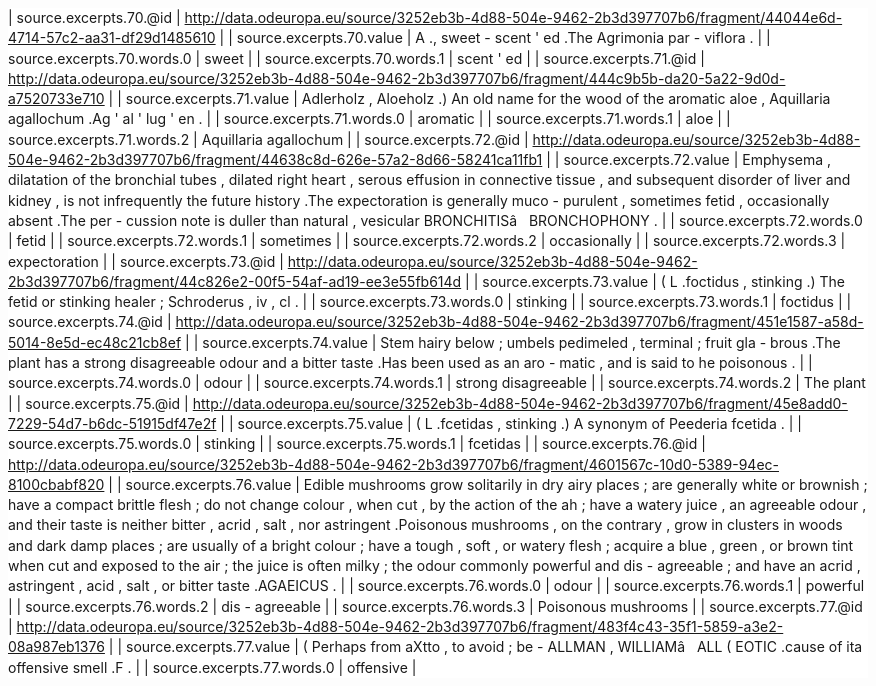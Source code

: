 | source.excerpts.70.@id | http://data.odeuropa.eu/source/3252eb3b-4d88-504e-9462-2b3d397707b6/fragment/44044e6d-4714-57c2-aa31-df29d1485610 |
| source.excerpts.70.value | A ., sweet - scent ' ed .The Agrimonia par - viflora . |
| source.excerpts.70.words.0 | sweet |
| source.excerpts.70.words.1 | scent ' ed |
| source.excerpts.71.@id | http://data.odeuropa.eu/source/3252eb3b-4d88-504e-9462-2b3d397707b6/fragment/444c9b5b-da20-5a22-9d0d-a7520733e710 |
| source.excerpts.71.value | Adlerholz , Aloeholz .) An old name for the wood of the aromatic aloe , Aquillaria agallochum .Ag ' al ' lug ' en . |
| source.excerpts.71.words.0 | aromatic |
| source.excerpts.71.words.1 | aloe |
| source.excerpts.71.words.2 | Aquillaria agallochum |
| source.excerpts.72.@id | http://data.odeuropa.eu/source/3252eb3b-4d88-504e-9462-2b3d397707b6/fragment/44638c8d-626e-57a2-8d66-58241ca11fb1 |
| source.excerpts.72.value | Emphysema , dilatation of the bronchial tubes , dilated right heart , serous effusion in connective tissue , and subsequent disorder of liver and kidney , is not infrequently the future history .The expectoration is generally muco - purulent , sometimes fetid , occasionally absent .The per - cussion note is duller than natural , vesicular BRONCHITISâ   BRONCHOPHONY . |
| source.excerpts.72.words.0 | fetid |
| source.excerpts.72.words.1 | sometimes |
| source.excerpts.72.words.2 | occasionally |
| source.excerpts.72.words.3 | expectoration |
| source.excerpts.73.@id | http://data.odeuropa.eu/source/3252eb3b-4d88-504e-9462-2b3d397707b6/fragment/44c826e2-00f5-54af-ad19-ee3e55fb614d |
| source.excerpts.73.value | ( L .foctidus , stinking .) The fetid or stinking healer ; Schroderus , iv , cl . |
| source.excerpts.73.words.0 | stinking |
| source.excerpts.73.words.1 | foctidus |
| source.excerpts.74.@id | http://data.odeuropa.eu/source/3252eb3b-4d88-504e-9462-2b3d397707b6/fragment/451e1587-a58d-5014-8e5d-ec48c21cb8ef |
| source.excerpts.74.value | Stem hairy below ; umbels pedimeled , terminal ; fruit gla - brous .The plant has a strong disagreeable odour and a bitter taste .Has been used as an aro - matic , and is said to he poisonous . |
| source.excerpts.74.words.0 | odour |
| source.excerpts.74.words.1 | strong disagreeable |
| source.excerpts.74.words.2 | The plant |
| source.excerpts.75.@id | http://data.odeuropa.eu/source/3252eb3b-4d88-504e-9462-2b3d397707b6/fragment/45e8add0-7229-54d7-b6dc-51915df47e2f |
| source.excerpts.75.value | ( L .fcetidas , stinking .) A synonym of Peederia fcetida . |
| source.excerpts.75.words.0 | stinking |
| source.excerpts.75.words.1 | fcetidas |
| source.excerpts.76.@id | http://data.odeuropa.eu/source/3252eb3b-4d88-504e-9462-2b3d397707b6/fragment/4601567c-10d0-5389-94ec-8100cbabf820 |
| source.excerpts.76.value | Edible mushrooms grow solitarily in dry airy places ; are generally white or brownish ; have a compact brittle flesh ; do not change colour , when cut , by the action of the ah ; have a watery juice , an agreeable odour , and their taste is neither bitter , acrid , salt , nor astringent .Poisonous mushrooms , on the contrary , grow in clusters in woods and dark damp places ; are usually of a bright colour ; have a tough , soft , or watery flesh ; acquire a blue , green , or brown tint when cut and exposed to the air ; the juice is often milky ; the odour commonly powerful and dis - agreeable ; and have an acrid , astringent , acid , salt , or bitter taste .AGAEICUS . |
| source.excerpts.76.words.0 | odour |
| source.excerpts.76.words.1 | powerful |
| source.excerpts.76.words.2 | dis - agreeable |
| source.excerpts.76.words.3 | Poisonous mushrooms |
| source.excerpts.77.@id | http://data.odeuropa.eu/source/3252eb3b-4d88-504e-9462-2b3d397707b6/fragment/483f4c43-35f1-5859-a3e2-08a987eb1376 |
| source.excerpts.77.value | ( Perhaps from aXtto , to avoid ; be - ALLMAN , WILLIAMâ   ALL ( EOTIC .cause of ita offensive smell .F . |
| source.excerpts.77.words.0 | offensive |